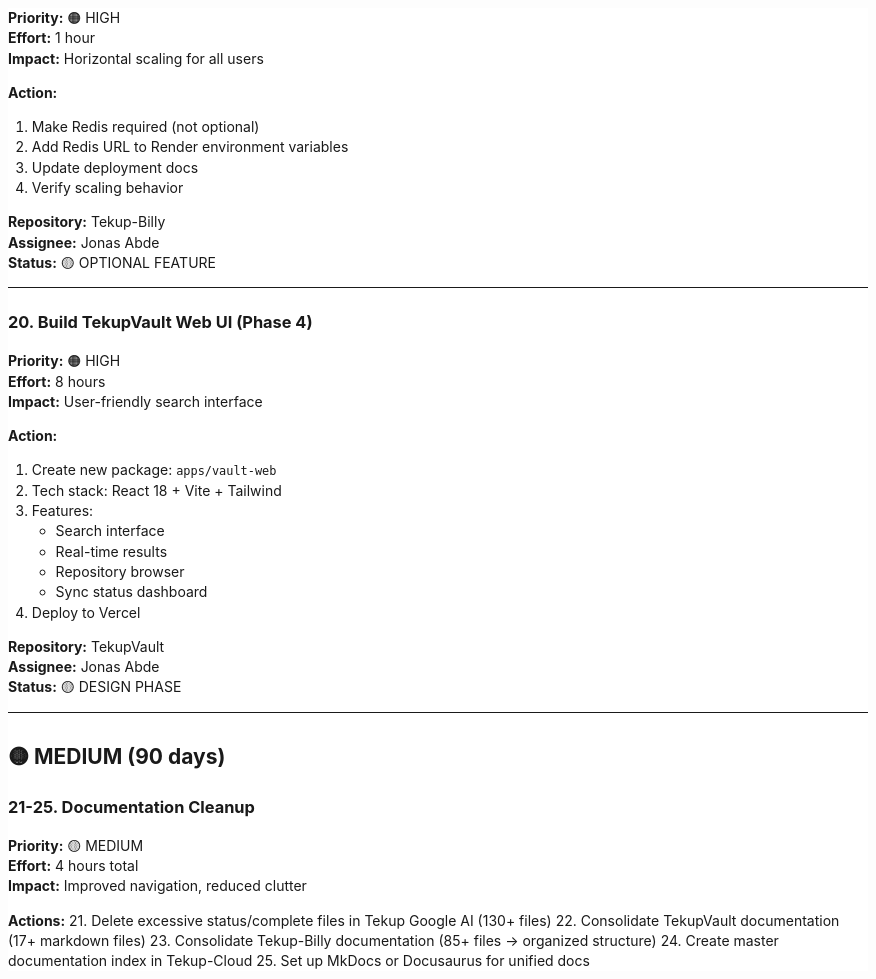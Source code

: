 **Priority:** 🟠 HIGH  
**Effort:** 1 hour  
**Impact:** Horizontal scaling for all users

**Action:**

1. Make Redis required (not optional)
2. Add Redis URL to Render environment variables
3. Update deployment docs
4. Verify scaling behavior

**Repository:** Tekup-Billy  
**Assignee:** Jonas Abde  
**Status:** 🟡 OPTIONAL FEATURE

---

### 20. Build TekupVault Web UI (Phase 4)

**Priority:** 🟠 HIGH  
**Effort:** 8 hours  
**Impact:** User-friendly search interface

**Action:**

1. Create new package: `apps/vault-web`
2. Tech stack: React 18 + Vite + Tailwind
3. Features:
   - Search interface
   - Real-time results
   - Repository browser
   - Sync status dashboard
4. Deploy to Vercel

**Repository:** TekupVault  
**Assignee:** Jonas Abde  
**Status:** 🟡 DESIGN PHASE

---

## 🟡 MEDIUM (90 days)

### 21-25. Documentation Cleanup

**Priority:** 🟡 MEDIUM  
**Effort:** 4 hours total  
**Impact:** Improved navigation, reduced clutter

**Actions:**
21. Delete excessive status/complete files in Tekup Google AI (130+ files)
22. Consolidate TekupVault documentation (17+ markdown files)
23. Consolidate Tekup-Billy documentation (85+ files → organized structure)
24. Create master documentation index in Tekup-Cloud
25. Set up MkDocs or Docusaurus for unified docs

